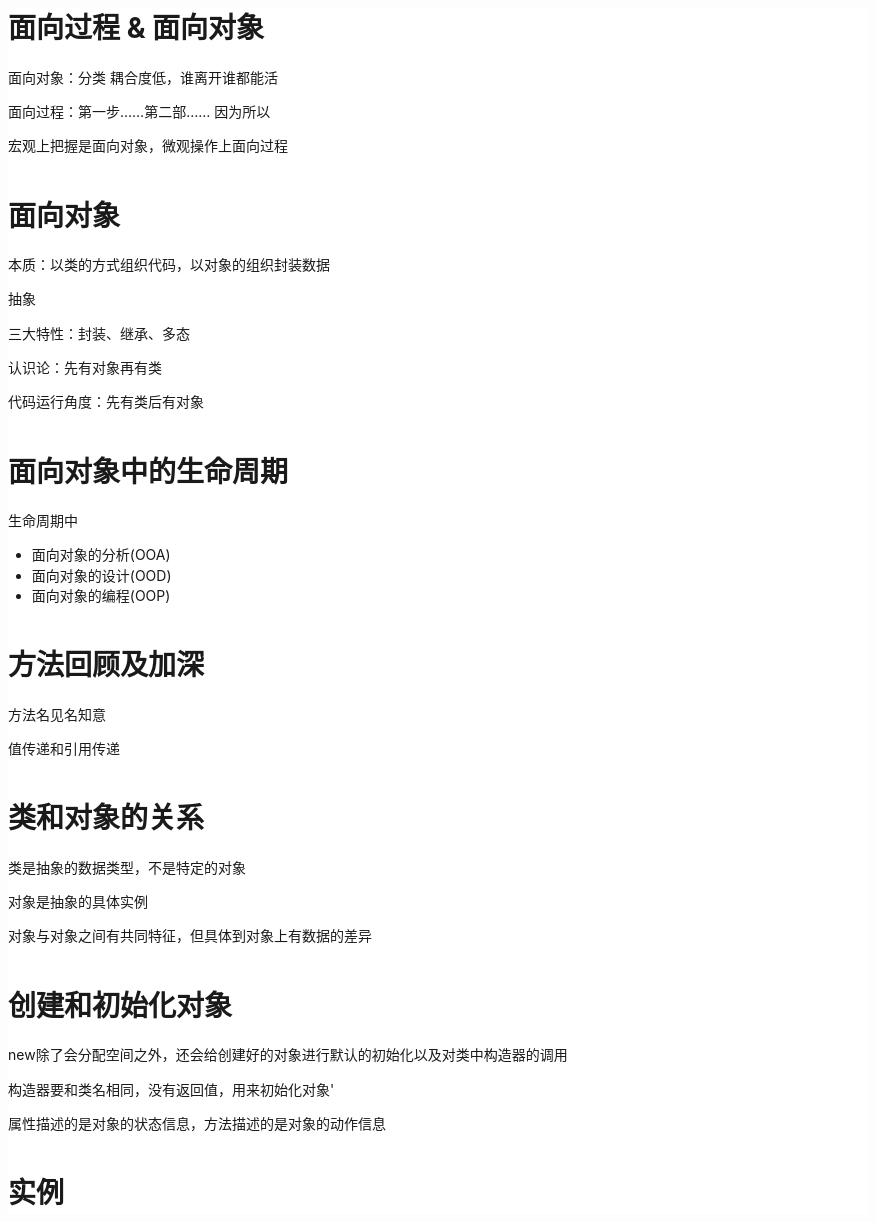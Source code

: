 # 面向过程 & 面向对象

面向对象：分类 	耦合度低，谁离开谁都能活

面向过程：第一步……第二部……      因为所以

宏观上把握是面向对象，微观操作上面向过程

# 面向对象

本质：以类的方式组织代码，以对象的组织封装数据

抽象

三大特性：封装、继承、多态

认识论：先有对象再有类

代码运行角度：先有类后有对象

# 面向对象中的生命周期

生命周期中

- 面向对象的分析(OOA)
- 面向对象的设计(OOD)
- 面向对象的编程(OOP)

# 方法回顾及加深

方法名见名知意

值传递和引用传递

# 类和对象的关系

类是抽象的数据类型，不是特定的对象

对象是抽象的具体实例

对象与对象之间有共同特征，但具体到对象上有数据的差异

# 创建和初始化对象

new除了会分配空间之外，还会给创建好的对象进行默认的初始化以及对类中构造器的调用

构造器要和类名相同，没有返回值，用来初始化对象'

属性描述的是对象的状态信息，方法描述的是对象的动作信息

# 实例
